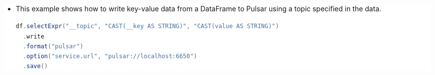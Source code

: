   ```scala
  ```

- This example shows how to write key-value data from a DataFrame to Pulsar using a topic specified in the data.

  ```scala
  df.selectExpr("__topic", "CAST(__key AS STRING)", "CAST(value AS STRING)")
    .write
    .format("pulsar")
    .option("service.url", "pulsar://localhost:6650")
    .save()
  ```